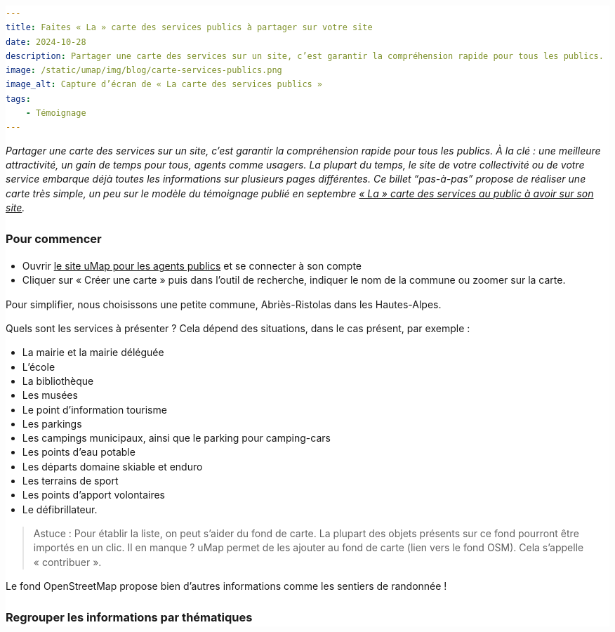 ```yaml
---
title: Faites « La » carte des services publics à partager sur votre site
date: 2024-10-28
description: Partager une carte des services sur un site, c’est garantir la compréhension rapide pour tous les publics.
image: /static/umap/img/blog/carte-services-publics.png
image_alt: Capture d’écran de « La carte des services publics »
tags:
    - Témoignage
---
```


*Partager une carte des services sur un site, c’est garantir la compréhension rapide pour tous les publics. À la clé : une meilleure attractivité, un gain de temps pour tous, agents comme usagers. La plupart du temps, le site de votre collectivité ou de votre service embarque déjà toutes les informations sur plusieurs pages différentes. Ce billet “pas-à-pas” propose de réaliser une carte très simple, un peu sur le modèle du témoignage publié en septembre [« La » carte des services au public à avoir sur son site](https://umap.incubateur.anct.gouv.fr/blog/la-carte-des-services-au-public-a-avoir-sur-son-site/).*


### Pour commencer

* Ouvrir [le site uMap pour les agents publics](https://umap.incubateur.anct.gouv.fr/fr/) et se connecter à son compte
* Cliquer sur « Créer une carte » puis dans l’outil de recherche, indiquer le nom de la commune ou zoomer sur la carte.

Pour simplifier, nous choisissons une petite commune, Abriès-Ristolas dans les Hautes-Alpes.

Quels sont les services à présenter ? Cela dépend des situations, dans le cas présent, par exemple :

- La mairie et la mairie déléguée
- L’école
- La bibliothèque
- Les musées
- Le point d’information tourisme
- Les parkings
- Les campings municipaux, ainsi que le parking pour camping-cars
- Les points d’eau potable
- Les départs domaine skiable et enduro
- Les terrains de sport
- Les points d’apport volontaires
- Le défibrillateur.

> Astuce : Pour établir la liste, on peut s’aider du fond de carte. La plupart des objets présents sur ce fond pourront être importés en un clic. Il en manque ? uMap permet de les ajouter au fond de carte (lien vers le fond OSM). Cela s’appelle « contribuer ».

Le fond OpenStreetMap propose bien d’autres informations comme les sentiers de randonnée !

### Regrouper les informations par thématiques
